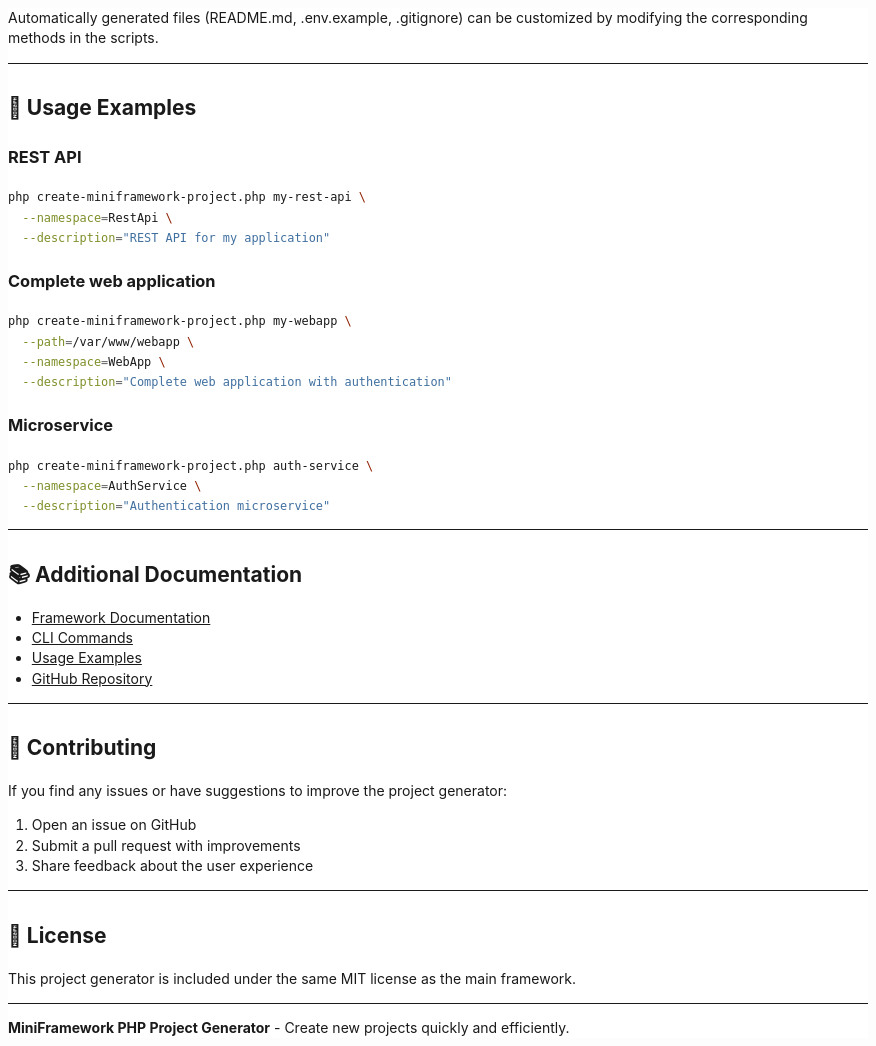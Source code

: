 Automatically generated files (README.md, .env.example, .gitignore) can be customized by modifying the corresponding methods in the scripts.

---

## 🚀 Usage Examples

### REST API

```bash
php create-miniframework-project.php my-rest-api \
  --namespace=RestApi \
  --description="REST API for my application"
```

### Complete web application

```bash
php create-miniframework-project.php my-webapp \
  --path=/var/www/webapp \
  --namespace=WebApp \
  --description="Complete web application with authentication"
```

### Microservice

```bash
php create-miniframework-project.php auth-service \
  --namespace=AuthService \
  --description="Authentication microservice"
```

---

## 📚 Additional Documentation

- [Framework Documentation](../README.md)
- [CLI Commands](../CLI_HELP.md)
- [Usage Examples](../USAGE_EXAMPLES.md)
- [GitHub Repository](https://github.com/nastmz/mini-php-framework)

---

## 🤝 Contributing

If you find any issues or have suggestions to improve the project generator:

1. Open an issue on GitHub
2. Submit a pull request with improvements
3. Share feedback about the user experience

---

## 📝 License

This project generator is included under the same MIT license as the main framework.

---

**MiniFramework PHP Project Generator** - Create new projects quickly and efficiently.
